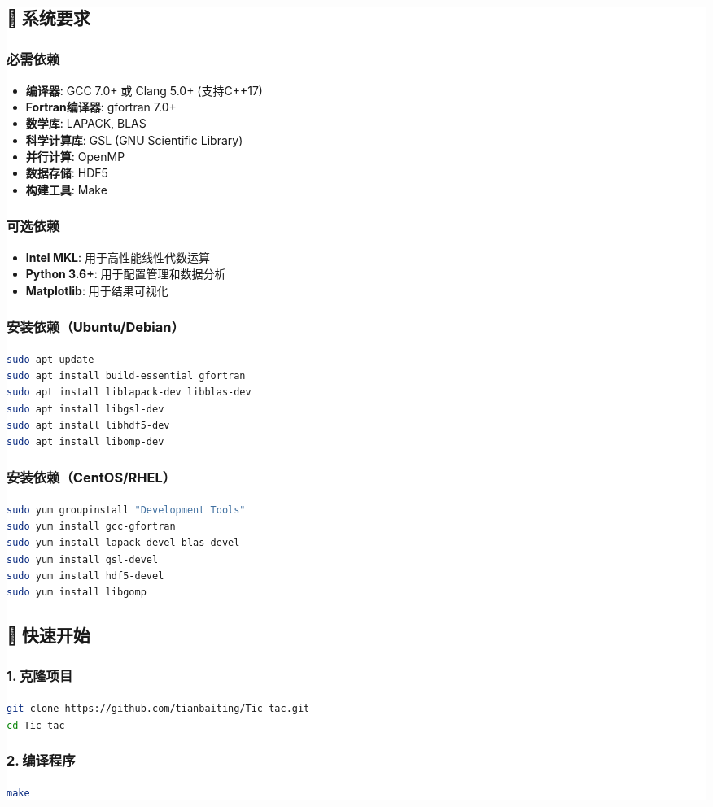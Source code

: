 ## 🔧 系统要求

### 必需依赖
- **编译器**: GCC 7.0+ 或 Clang 5.0+ (支持C++17)
- **Fortran编译器**: gfortran 7.0+
- **数学库**: LAPACK, BLAS
- **科学计算库**: GSL (GNU Scientific Library)
- **并行计算**: OpenMP
- **数据存储**: HDF5
- **构建工具**: Make

### 可选依赖
- **Intel MKL**: 用于高性能线性代数运算
- **Python 3.6+**: 用于配置管理和数据分析
- **Matplotlib**: 用于结果可视化

### 安装依赖（Ubuntu/Debian）

```bash
sudo apt update
sudo apt install build-essential gfortran
sudo apt install liblapack-dev libblas-dev
sudo apt install libgsl-dev
sudo apt install libhdf5-dev
sudo apt install libomp-dev
```

### 安装依赖（CentOS/RHEL）

```bash
sudo yum groupinstall "Development Tools"
sudo yum install gcc-gfortran
sudo yum install lapack-devel blas-devel
sudo yum install gsl-devel
sudo yum install hdf5-devel
sudo yum install libgomp
```

## 🚀 快速开始

### 1. 克隆项目

```bash
git clone https://github.com/tianbaiting/Tic-tac.git
cd Tic-tac
```

### 2. 编译程序

```bash
make
```
